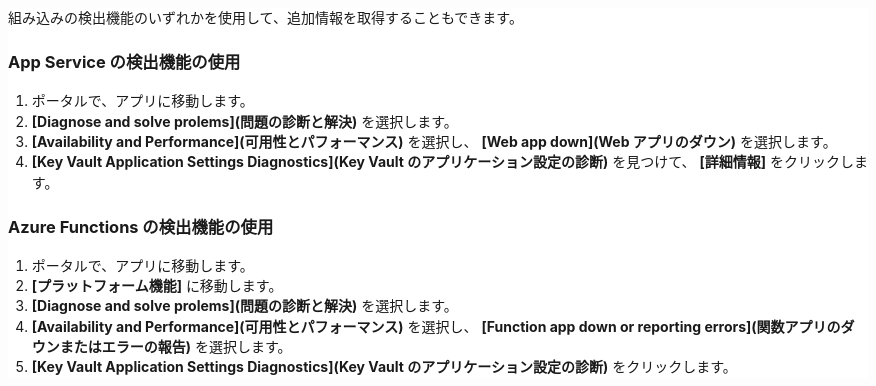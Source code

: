 組み込みの検出機能のいずれかを使用して、追加情報を取得することもできます。

### <a name="using-the-detector-for-app-service"></a>App Service の検出機能の使用

1. ポータルで、アプリに移動します。
2. **[Diagnose and solve prolems]\(問題の診断と解決\)** を選択します。
3. **[Availability and Performance]\(可用性とパフォーマンス\)** を選択し、 **[Web app down]\(Web アプリのダウン\)** を選択します。
4. **[Key Vault Application Settings Diagnostics]\(Key Vault のアプリケーション設定の診断\)** を見つけて、 **[詳細情報]** をクリックします。


### <a name="using-the-detector-for-azure-functions"></a>Azure Functions の検出機能の使用

1. ポータルで、アプリに移動します。
2. **[プラットフォーム機能]** に移動します。
3. **[Diagnose and solve prolems]\(問題の診断と解決\)** を選択します。
4. **[Availability and Performance]\(可用性とパフォーマンス\)** を選択し、 **[Function app down or reporting errors]\(関数アプリのダウンまたはエラーの報告\)** を選択します。
5. **[Key Vault Application Settings Diagnostics]\(Key Vault のアプリケーション設定の診断\)** をクリックします。
